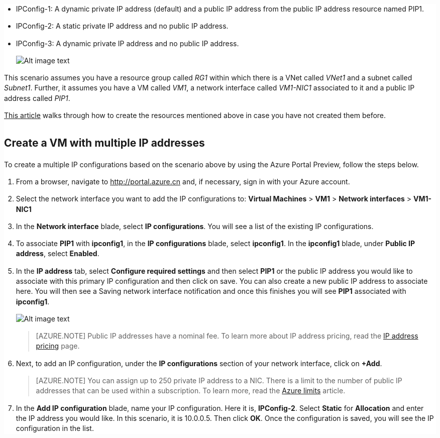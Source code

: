 * IPConfig-1: A dynamic private IP address (default) and a public IP address from the public IP address resource named PIP1.
* IPConfig-2: A static private IP address and no public IP address.
* IPConfig-3: A dynamic private IP address and no public IP address.

    ![Alt image text](./media/virtual-network-multiple-ip-addresses-powershell/OneNIC-3IP.png)

This scenario assumes you have a resource group called *RG1* within which there is a VNet called *VNet1* and a subnet called *Subnet1*. Further, it assumes you have a VM called *VM1*, a network interface called *VM1-NIC1* associated to it and a public IP address called *PIP1*.

[This article](/documentation/articles/virtual-machines-windows-ps-create/) walks through how to create the resources mentioned above in case you have not created them before.

## <a name = "create"></a>Create a VM with multiple IP addresses
To create a multiple IP configurations based on the scenario above by using the Azure Portal Preview, follow the steps below.

1. From a browser, navigate to http://portal.azure.cn and, if necessary, sign in with your Azure account.
2. Select the network interface you want to add the IP configurations to: **Virtual Machines** > **VM1** > **Network interfaces** > **VM1-NIC1**
3. In the **Network interface** blade, select **IP configurations**. You will see a list of the existing IP configurations.
4. To associate **PIP1** with **ipconfig1**, in the **IP configurations** blade, select **ipconfig1**. In the **ipconfig1** blade, under **Public IP address**, select **Enabled**.
5. In the **IP address** tab, select **Configure required settings** and then select **PIP1** or the public IP address you would like to associate with this primary IP configuration and then click on save. You can also create a new public IP address to associate here. You will then see a Saving network interface notification and once this finishes you will see **PIP1** associated with **ipconfig1**.

    ![Alt image text](media\\virtual-network-multiple-ip-addresses-portal\\01-portal.PNG)

    >[AZURE.NOTE] 
    > Public IP addresses have a nominal fee. To learn more about IP address pricing, read the [IP address pricing](/pricing/details/reserved-ip-addresses/) page.

1. Next, to add an IP configuration, under the **IP configurations** section of your network interface, click on **+Add**.

   > [AZURE.NOTE]
   > You can assign up to 250 private IP address to a NIC. There is a limit to the number of public IP addresses that can be used within a subscription. To learn more, read the [Azure limits](/documentation/articles/azure-subscription-service-limits/#limits-and-the-azure-resource-manager) article.
   >
   >
2. In the **Add IP configuration** blade, name your IP configuration. Here it is, **IPConfig-2**. Select **Static** for **Allocation** and enter the IP address you would like. In this scenario, it is 10.0.0.5. Then click **OK**. Once the configuration is saved, you will see the IP configuration in the list.

